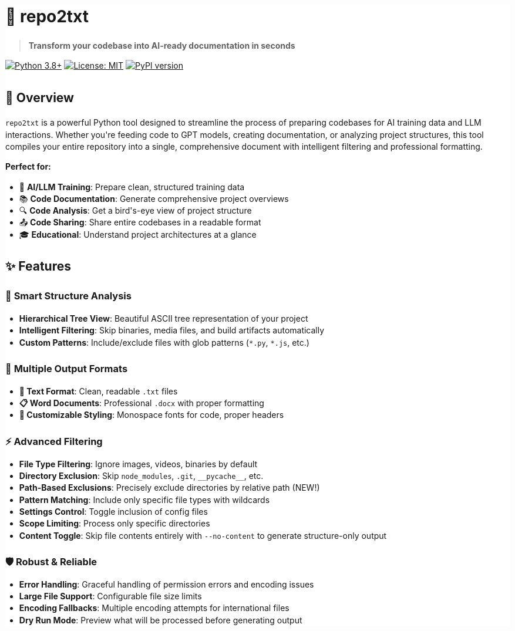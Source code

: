 # 📄 repo2txt

> **Transform your codebase into AI-ready documentation in seconds**

[![Python 3.8+](https://img.shields.io/badge/python-3.8+-blue.svg)](https://www.python.org/downloads/)
[![License: MIT](https://img.shields.io/badge/License-MIT-yellow.svg)](https://opensource.org/licenses/MIT)
[![PyPI version](https://badge.fury.io/py/repo2txt.svg)](https://badge.fury.io/py/repo2txt)

## 🎯 Overview

`repo2txt` is a powerful Python tool designed to streamline the process of preparing codebases for AI training data and LLM interactions. Whether you're feeding code to GPT models, creating documentation, or analyzing project structures, this tool compiles your entire repository into a single, comprehensive document with intelligent filtering and professional formatting.

**Perfect for:**
- 🤖 **AI/LLM Training**: Prepare clean, structured training data
- 📚 **Code Documentation**: Generate comprehensive project overviews  
- 🔍 **Code Analysis**: Get a bird's-eye view of project structure
- 📤 **Code Sharing**: Share entire codebases in a readable format
- 🎓 **Educational**: Understand project architectures at a glance

## ✨ Features

### 🌳 **Smart Structure Analysis**
- **Hierarchical Tree View**: Beautiful ASCII tree representation of your project
- **Intelligent Filtering**: Skip binaries, media files, and build artifacts automatically
- **Custom Patterns**: Include/exclude files with glob patterns (`*.py`, `*.js`, etc.)

### 📄 **Multiple Output Formats**
- **📝 Text Format**: Clean, readable `.txt` files
- **📋 Word Documents**: Professional `.docx` with proper formatting
- **🎨 Customizable Styling**: Monospace fonts for code, proper headers

### ⚡ **Advanced Filtering**
- **File Type Filtering**: Ignore images, videos, binaries by default
- **Directory Exclusion**: Skip `node_modules`, `.git`, `__pycache__`, etc.
- **Path-Based Exclusions**: Precisely exclude directories by relative path (NEW!)
- **Pattern Matching**: Include only specific file types with wildcards
- **Settings Control**: Toggle inclusion of config files
- **Scope Limiting**: Process only specific directories
- **Content Toggle**: Skip file contents entirely with `--no-content` to generate structure-only output

### 🛡️ **Robust & Reliable**
- **Error Handling**: Graceful handling of permission errors and encoding issues
- **Large File Support**: Configurable file size limits
- **Encoding Fallbacks**: Multiple encoding attempts for international files
- **Dry Run Mode**: Preview what will be processed before generating output
